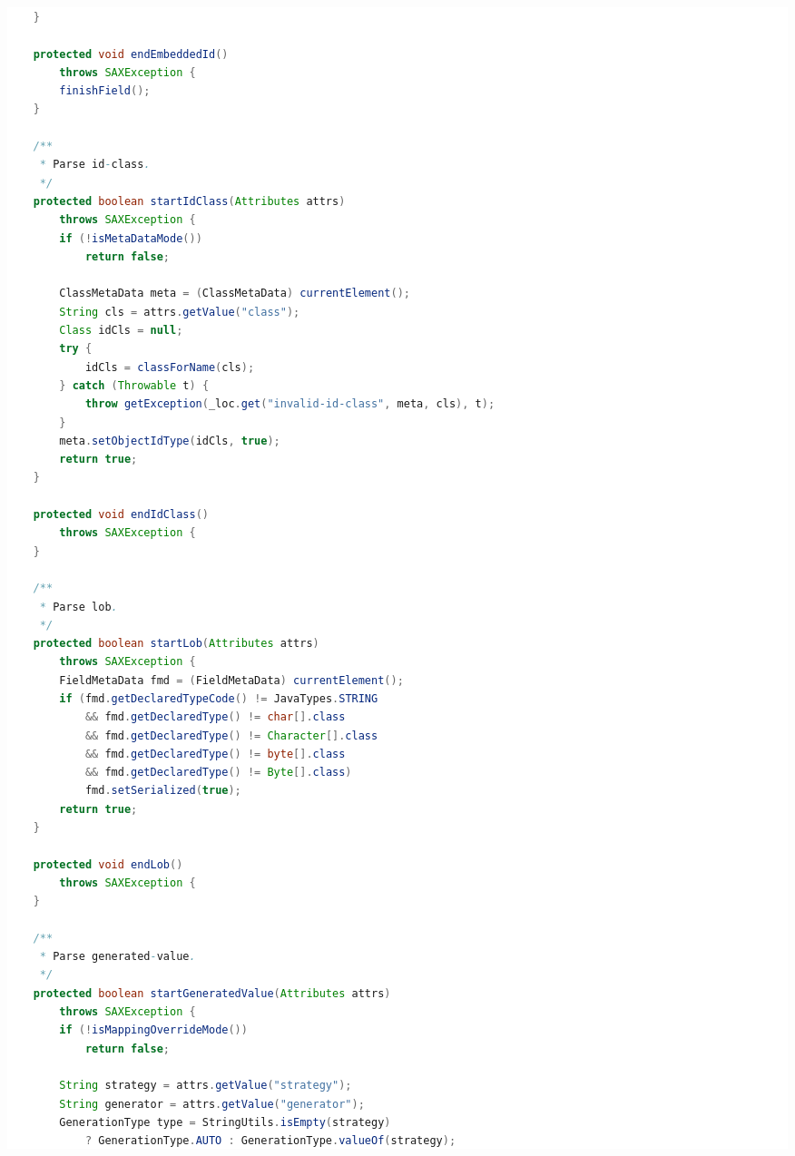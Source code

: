 ```java
    }

    protected void endEmbeddedId()
        throws SAXException {
        finishField();
    }

    /**
     * Parse id-class.
     */
    protected boolean startIdClass(Attributes attrs)
        throws SAXException {
        if (!isMetaDataMode())
            return false;

        ClassMetaData meta = (ClassMetaData) currentElement();
        String cls = attrs.getValue("class");
        Class idCls = null;
        try {
            idCls = classForName(cls);
        } catch (Throwable t) {
            throw getException(_loc.get("invalid-id-class", meta, cls), t);
        }
        meta.setObjectIdType(idCls, true);
        return true;
    }

    protected void endIdClass()
        throws SAXException {
    }

    /**
     * Parse lob.
     */
    protected boolean startLob(Attributes attrs)
        throws SAXException {
        FieldMetaData fmd = (FieldMetaData) currentElement();
        if (fmd.getDeclaredTypeCode() != JavaTypes.STRING
            && fmd.getDeclaredType() != char[].class
            && fmd.getDeclaredType() != Character[].class
            && fmd.getDeclaredType() != byte[].class
            && fmd.getDeclaredType() != Byte[].class)
            fmd.setSerialized(true);
        return true;
    }

    protected void endLob()
        throws SAXException {
    }

    /**
     * Parse generated-value.
     */
    protected boolean startGeneratedValue(Attributes attrs)
        throws SAXException {
        if (!isMappingOverrideMode())
            return false;

        String strategy = attrs.getValue("strategy");
        String generator = attrs.getValue("generator");
        GenerationType type = StringUtils.isEmpty(strategy)
            ? GenerationType.AUTO : GenerationType.valueOf(strategy);

```
